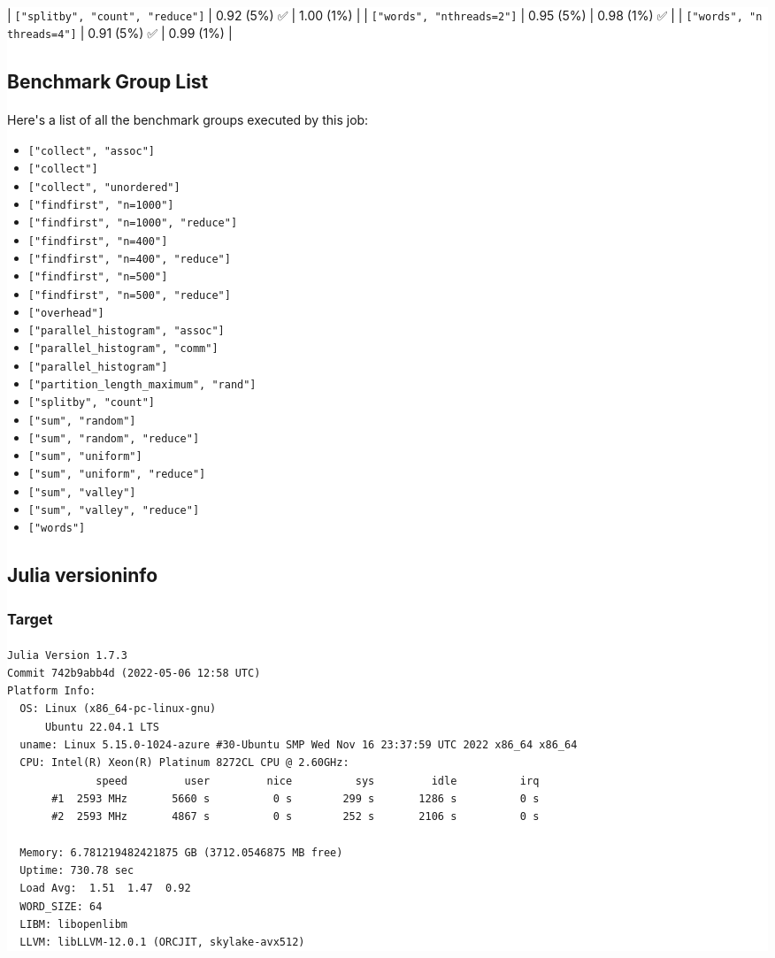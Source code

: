 | `["splitby", "count", "reduce"]`                    | 0.92 (5%) :white_check_mark: |                   1.00 (1%)  |
| `["words", "nthreads=2"]`                           |                   0.95 (5%)  | 0.98 (1%) :white_check_mark: |
| `["words", "nthreads=4"]`                           | 0.91 (5%) :white_check_mark: |                   0.99 (1%)  |

## Benchmark Group List
Here's a list of all the benchmark groups executed by this job:

- `["collect", "assoc"]`
- `["collect"]`
- `["collect", "unordered"]`
- `["findfirst", "n=1000"]`
- `["findfirst", "n=1000", "reduce"]`
- `["findfirst", "n=400"]`
- `["findfirst", "n=400", "reduce"]`
- `["findfirst", "n=500"]`
- `["findfirst", "n=500", "reduce"]`
- `["overhead"]`
- `["parallel_histogram", "assoc"]`
- `["parallel_histogram", "comm"]`
- `["parallel_histogram"]`
- `["partition_length_maximum", "rand"]`
- `["splitby", "count"]`
- `["sum", "random"]`
- `["sum", "random", "reduce"]`
- `["sum", "uniform"]`
- `["sum", "uniform", "reduce"]`
- `["sum", "valley"]`
- `["sum", "valley", "reduce"]`
- `["words"]`

## Julia versioninfo

### Target
```
Julia Version 1.7.3
Commit 742b9abb4d (2022-05-06 12:58 UTC)
Platform Info:
  OS: Linux (x86_64-pc-linux-gnu)
      Ubuntu 22.04.1 LTS
  uname: Linux 5.15.0-1024-azure #30-Ubuntu SMP Wed Nov 16 23:37:59 UTC 2022 x86_64 x86_64
  CPU: Intel(R) Xeon(R) Platinum 8272CL CPU @ 2.60GHz: 
              speed         user         nice          sys         idle          irq
       #1  2593 MHz       5660 s          0 s        299 s       1286 s          0 s
       #2  2593 MHz       4867 s          0 s        252 s       2106 s          0 s
       
  Memory: 6.781219482421875 GB (3712.0546875 MB free)
  Uptime: 730.78 sec
  Load Avg:  1.51  1.47  0.92
  WORD_SIZE: 64
  LIBM: libopenlibm
  LLVM: libLLVM-12.0.1 (ORCJIT, skylake-avx512)
```
